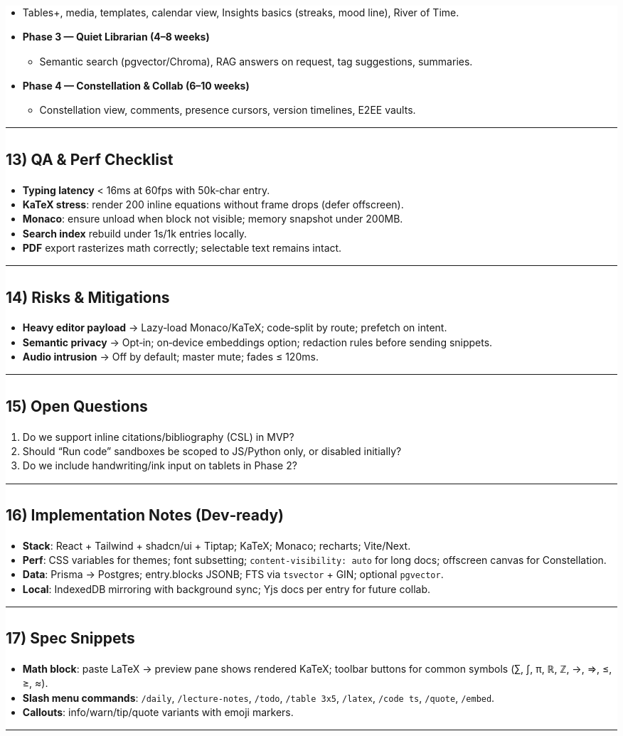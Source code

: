   * Tables+, media, templates, calendar view, Insights basics (streaks, mood line), River of Time.
* **Phase 3 — Quiet Librarian (4–8 weeks)**

  * Semantic search (pgvector/Chroma), RAG answers on request, tag suggestions, summaries.
* **Phase 4 — Constellation & Collab (6–10 weeks)**

  * Constellation view, comments, presence cursors, version timelines, E2EE vaults.

---

## 13) QA & Perf Checklist

* **Typing latency** < 16ms at 60fps with 50k‑char entry.
* **KaTeX stress**: render 200 inline equations without frame drops (defer offscreen).
* **Monaco**: ensure unload when block not visible; memory snapshot under 200MB.
* **Search index** rebuild under 1s/1k entries locally.
* **PDF** export rasterizes math correctly; selectable text remains intact.

---

## 14) Risks & Mitigations

* **Heavy editor payload** → Lazy‑load Monaco/KaTeX; code‑split by route; prefetch on intent.
* **Semantic privacy** → Opt‑in; on‑device embeddings option; redaction rules before sending snippets.
* **Audio intrusion** → Off by default; master mute; fades ≤ 120ms.

---

## 15) Open Questions

1. Do we support inline citations/bibliography (CSL) in MVP?
2. Should “Run code” sandboxes be scoped to JS/Python only, or disabled initially?
3. Do we include handwriting/ink input on tablets in Phase 2?

---

## 16) Implementation Notes (Dev‑ready)

* **Stack**: React + Tailwind + shadcn/ui + Tiptap; KaTeX; Monaco; recharts; Vite/Next.
* **Perf**: CSS variables for themes; font subsetting; `content-visibility: auto` for long docs; offscreen canvas for Constellation.
* **Data**: Prisma → Postgres; entry.blocks JSONB; FTS via `tsvector` + GIN; optional `pgvector`.
* **Local**: IndexedDB mirroring with background sync; Yjs docs per entry for future collab.

---

## 17) Spec Snippets

* **Math block**: paste LaTeX → preview pane shows rendered KaTeX; toolbar buttons for common symbols (∑, ∫, π, ℝ, ℤ, →, ⇒, ≤, ≥, ≈).
* **Slash menu commands**: `/daily`, `/lecture-notes`, `/todo`, `/table 3x5`, `/latex`, `/code ts`, `/quote`, `/embed`.
* **Callouts**: info/warn/tip/quote variants with emoji markers.

---